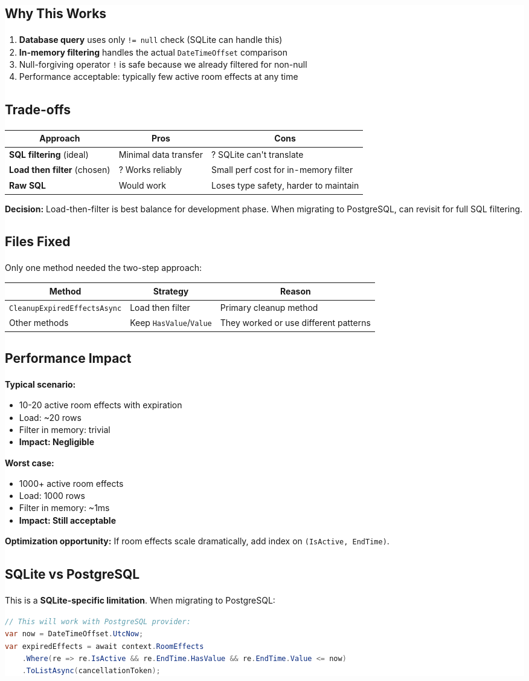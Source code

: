 ## Why This Works

1. **Database query** uses only `!= null` check (SQLite can handle this)
2. **In-memory filtering** handles the actual `DateTimeOffset` comparison
3. Null-forgiving operator `!` is safe because we already filtered for non-null
4. Performance acceptable: typically few active room effects at any time

## Trade-offs

| Approach | Pros | Cons |
|----------|------|------|
| **SQL filtering** (ideal) | Minimal data transfer | ? SQLite can't translate |
| **Load then filter** (chosen) | ? Works reliably | Small perf cost for in-memory filter |
| **Raw SQL** | Would work | Loses type safety, harder to maintain |

**Decision:** Load-then-filter is best balance for development phase. When migrating to PostgreSQL, can revisit for full SQL filtering.

## Files Fixed

Only one method needed the two-step approach:

| Method | Strategy | Reason |
|--------|----------|--------|
| `CleanupExpiredEffectsAsync` | Load then filter | Primary cleanup method |
| Other methods | Keep `HasValue`/`Value` | They worked or use different patterns |

## Performance Impact

**Typical scenario:**
- 10-20 active room effects with expiration
- Load: ~20 rows
- Filter in memory: trivial
- **Impact: Negligible**

**Worst case:**
- 1000+ active room effects
- Load: 1000 rows
- Filter in memory: ~1ms
- **Impact: Still acceptable**

**Optimization opportunity:** If room effects scale dramatically, add index on `(IsActive, EndTime)`.

## SQLite vs PostgreSQL

This is a **SQLite-specific limitation**. When migrating to PostgreSQL:

```csharp
// This will work with PostgreSQL provider:
var now = DateTimeOffset.UtcNow;
var expiredEffects = await context.RoomEffects
    .Where(re => re.IsActive && re.EndTime.HasValue && re.EndTime.Value <= now)
    .ToListAsync(cancellationToken);
```
